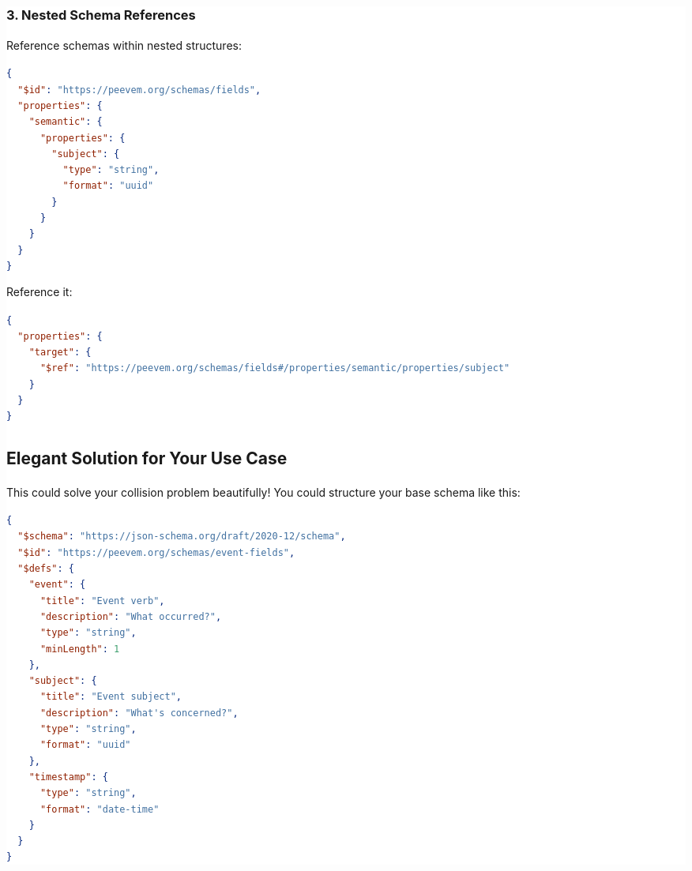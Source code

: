
### 3. Nested Schema References
Reference schemas within nested structures:

```json
{
  "$id": "https://peevem.org/schemas/fields",
  "properties": {
    "semantic": {
      "properties": {
        "subject": {
          "type": "string",
          "format": "uuid"
        }
      }
    }
  }
}
```


Reference it:
```json
{
  "properties": {
    "target": {
      "$ref": "https://peevem.org/schemas/fields#/properties/semantic/properties/subject"
    }
  }
}
```


## Elegant Solution for Your Use Case

This could solve your collision problem beautifully! You could structure your base schema like this:

```json
{
  "$schema": "https://json-schema.org/draft/2020-12/schema",
  "$id": "https://peevem.org/schemas/event-fields",
  "$defs": {
    "event": {
      "title": "Event verb",
      "description": "What occurred?",
      "type": "string",
      "minLength": 1
    },
    "subject": {
      "title": "Event subject", 
      "description": "What's concerned?",
      "type": "string",
      "format": "uuid"
    },
    "timestamp": {
      "type": "string",
      "format": "date-time"
    }
  }
}
```
